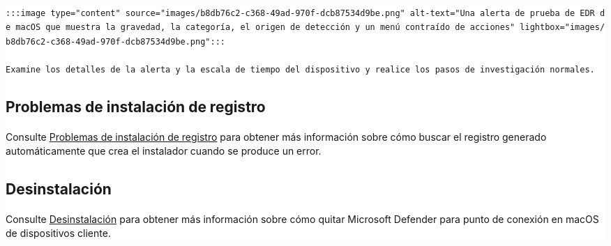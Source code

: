     :::image type="content" source="images/b8db76c2-c368-49ad-970f-dcb87534d9be.png" alt-text="Una alerta de prueba de EDR de macOS que muestra la gravedad, la categoría, el origen de detección y un menú contraído de acciones" lightbox="images/b8db76c2-c368-49ad-970f-dcb87534d9be.png":::

    Examine los detalles de la alerta y la escala de tiempo del dispositivo y realice los pasos de investigación normales.

## <a name="logging-installation-issues"></a>Problemas de instalación de registro

Consulte [Problemas de instalación de registro](mac-resources.md#logging-installation-issues) para obtener más información sobre cómo buscar el registro generado automáticamente que crea el instalador cuando se produce un error.

## <a name="uninstallation"></a>Desinstalación

Consulte [Desinstalación](mac-resources.md#uninstalling) para obtener más información sobre cómo quitar Microsoft Defender para punto de conexión en macOS de dispositivos cliente.
